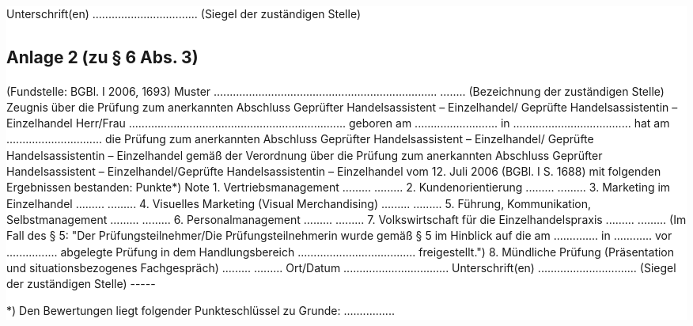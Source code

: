 Unterschrift(en) .................................
(Siegel der zuständigen Stelle)

## Anlage 2 (zu § 6 Abs. 3)

(Fundstelle: BGBl. I 2006, 1693)
Muster
......................................................................
........
(Bezeichnung der zuständigen Stelle)
Zeugnis
über die Prüfung zum anerkannten Abschluss
Geprüfter Handelsassistent – Einzelhandel/
Geprüfte Handelsassistentin – Einzelhandel
Herr/Frau
....................................................................
geboren am .......................... in
.....................................
hat am .............................. die Prüfung zum anerkannten
Abschluss
Geprüfter Handelsassistent – Einzelhandel/
Geprüfte Handelsassistentin – Einzelhandel
gemäß der Verordnung über die Prüfung zum anerkannten Abschluss
Geprüfter
Handelsassistent – Einzelhandel/Geprüfte Handelsassistentin –
Einzelhandel vom
12\. Juli 2006 (BGBl. I S. 1688) mit folgenden Ergebnissen bestanden:
Punkte\*)    Note
1\.  Vertriebsmanagement                                  .........
.........
2\.  Kundenorientierung                                   .........
.........
3\.  Marketing im Einzelhandel                            .........
.........
4\.  Visuelles Marketing (Visual Merchandising)           .........
.........
5\.  Führung, Kommunikation, Selbstmanagement             .........
.........
6\.  Personalmanagement                                   .........
.........
7\.  Volkswirtschaft für die Einzelhandelspraxis          .........
.........
(Im Fall des § 5: "Der Prüfungsteilnehmer/Die Prüfungsteilnehmerin
wurde gemäß
§ 5 im Hinblick auf die am .............. in ............ vor
................
abgelegte Prüfung in dem Handlungsbereich
.....................................
freigestellt.")
8\. Mündliche Prüfung (Präsentation und
situationsbezogenes Fachgespräch)                        .........
.........
Ort/Datum .................................
Unterschrift(en) ...............................
(Siegel der zuständigen Stelle)             -----

\*) Den Bewertungen liegt folgender Punkteschlüssel zu Grunde:
    ................




